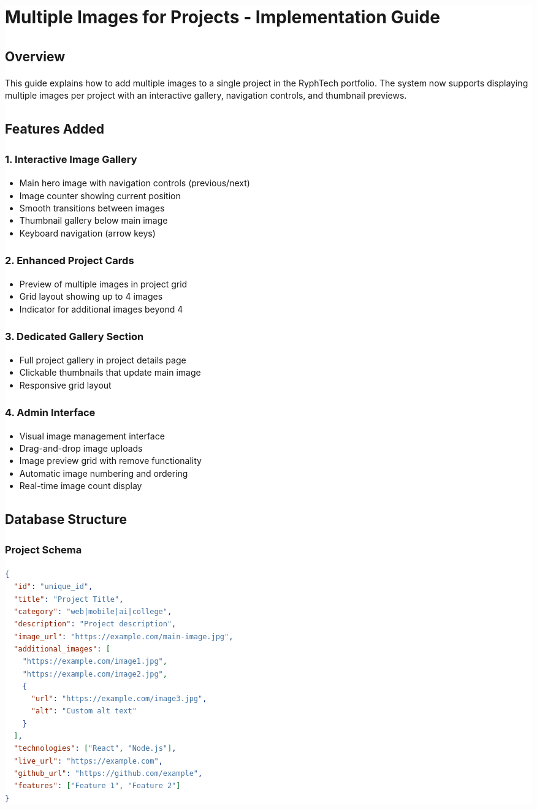 # Multiple Images for Projects - Implementation Guide

## Overview

This guide explains how to add multiple images to a single project in the RyphTech portfolio. The system now supports displaying multiple images per project with an interactive gallery, navigation controls, and thumbnail previews.

## Features Added

### 1. **Interactive Image Gallery**
- Main hero image with navigation controls (previous/next)
- Image counter showing current position
- Smooth transitions between images
- Thumbnail gallery below main image
- Keyboard navigation (arrow keys)

### 2. **Enhanced Project Cards**
- Preview of multiple images in project grid
- Grid layout showing up to 4 images
- Indicator for additional images beyond 4

### 3. **Dedicated Gallery Section**
- Full project gallery in project details page
- Clickable thumbnails that update main image
- Responsive grid layout

### 4. **Admin Interface**
- Visual image management interface
- Drag-and-drop image uploads
- Image preview grid with remove functionality
- Automatic image numbering and ordering
- Real-time image count display

## Database Structure

### Project Schema
```json
{
  "id": "unique_id",
  "title": "Project Title",
  "category": "web|mobile|ai|college",
  "description": "Project description",
  "image_url": "https://example.com/main-image.jpg",
  "additional_images": [
    "https://example.com/image1.jpg",
    "https://example.com/image2.jpg",
    {
      "url": "https://example.com/image3.jpg",
      "alt": "Custom alt text"
    }
  ],
  "technologies": ["React", "Node.js"],
  "live_url": "https://example.com",
  "github_url": "https://github.com/example",
  "features": ["Feature 1", "Feature 2"]
}
```
